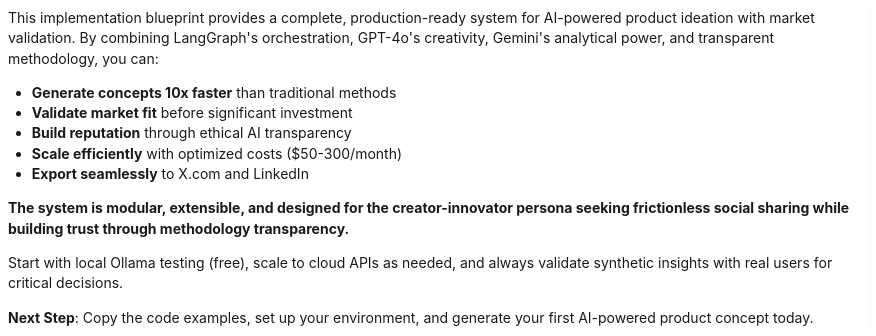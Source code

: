 This implementation blueprint provides a complete, production-ready system for AI-powered product ideation with market validation. By combining LangGraph's orchestration, GPT-4o's creativity, Gemini's analytical power, and transparent methodology, you can:

- **Generate concepts 10x faster** than traditional methods
- **Validate market fit** before significant investment
- **Build reputation** through ethical AI transparency
- **Scale efficiently** with optimized costs ($50-300/month)
- **Export seamlessly** to X.com and LinkedIn

**The system is modular, extensible, and designed for the creator-innovator persona seeking frictionless social sharing while building trust through methodology transparency.**

Start with local Ollama testing (free), scale to cloud APIs as needed, and always validate synthetic insights with real users for critical decisions.

**Next Step**: Copy the code examples, set up your environment, and generate your first AI-powered product concept today.